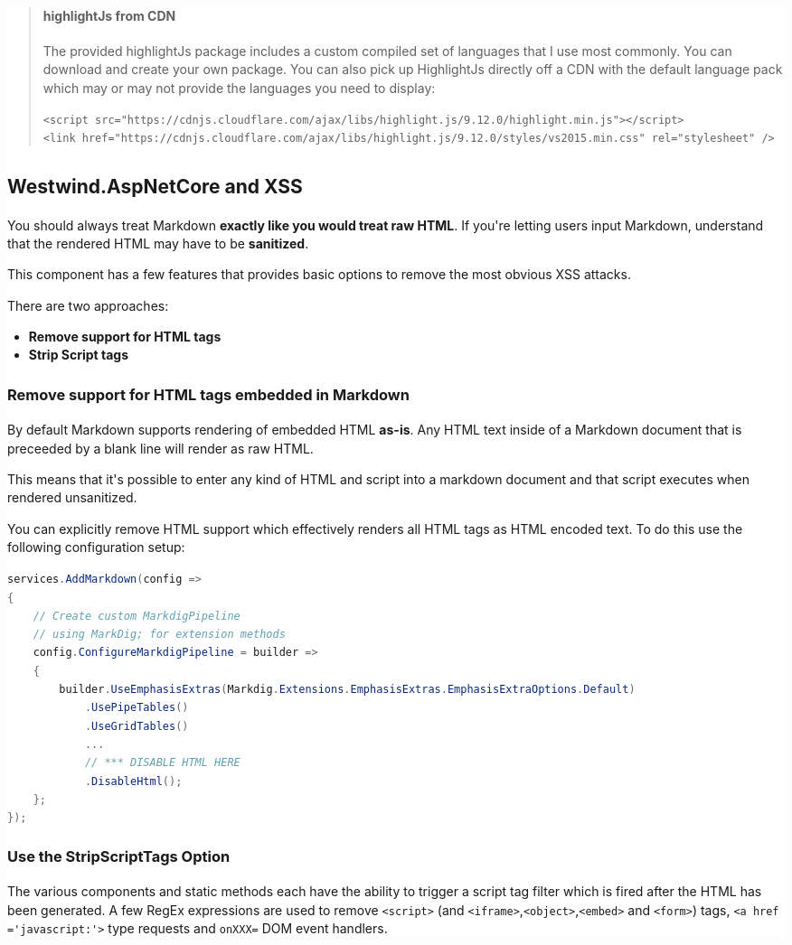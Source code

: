 > #### highlightJs from CDN
> The provided highlightJs package includes a custom compiled set of languages that I use most commonly. You can download and create your own package. You can also pick up HighlightJs directly off a CDN with the default language pack which may or may not provide the languages you need to display:
> ```
> <script src="https://cdnjs.cloudflare.com/ajax/libs/highlight.js/9.12.0/highlight.min.js"></script>
> <link href="https://cdnjs.cloudflare.com/ajax/libs/highlight.js/9.12.0/styles/vs2015.min.css" rel="stylesheet" />
> ``` 

## Westwind.AspNetCore and XSS
You should always treat Markdown **exactly like you would treat raw HTML**. If you're letting users input Markdown, understand that the rendered HTML may have to be **sanitized**.

This component has a few features that provides basic options to remove the most obvious XSS attacks.

There are two approaches:

* **Remove support for HTML tags**
* **Strip Script tags**

### Remove support for HTML tags embedded in Markdown
By default Markdown supports rendering of embedded HTML **as-is**. Any HTML text inside of a Markdown document that is preceeded by a blank line will render as raw HTML.

This means that it's possible to enter any kind of HTML and script into a markdown document and that script executes when rendered unsanitized.

You can explicitly remove HTML support which effectively renders all HTML tags as HTML encoded text. To do this use the following configuration setup:

```cs
services.AddMarkdown(config =>
{
    // Create custom MarkdigPipeline 
    // using MarkDig; for extension methods
    config.ConfigureMarkdigPipeline = builder =>
    {
        builder.UseEmphasisExtras(Markdig.Extensions.EmphasisExtras.EmphasisExtraOptions.Default)
            .UsePipeTables()
            .UseGridTables()        
            ...
            // *** DISABLE HTML HERE
            .DisableHtml();
    };
});
```

### Use the StripScriptTags Option
The various components and static methods each have the ability to trigger a script tag filter which is fired after the HTML has been generated. A few RegEx expressions are used to remove `<script>` (and `<iframe>`,`<object>`,`<embed>` and `<form>`) tags, `<a href='javascript:'>` type requests and `onXXX=` DOM event handlers.
